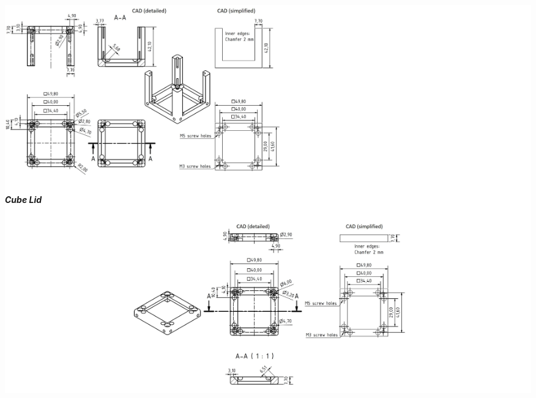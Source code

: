 <img src="./IMAGES/MDK_CAD_scheme_cube_body.jpg" width="450">
</p>

##### Cube Lid

<p align="center">
<img src="./IMAGES/MDK_CAD_scheme_cube_lid.jpg" width="450">
</p>
